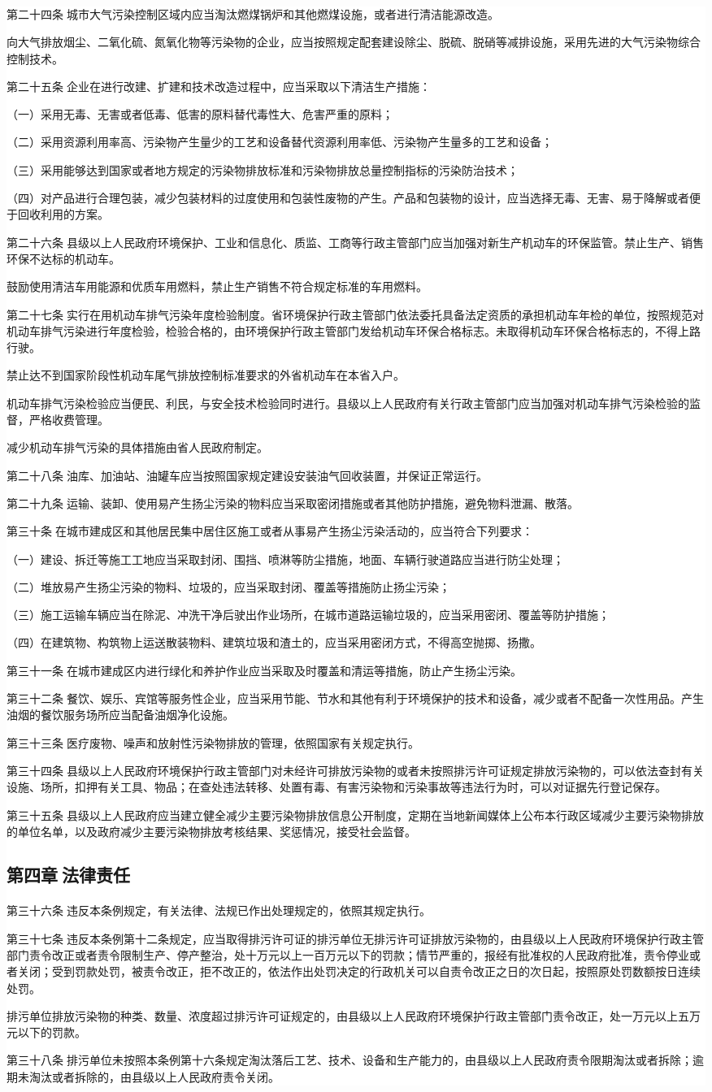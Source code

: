 第二十四条 城市大气污染控制区域内应当淘汰燃煤锅炉和其他燃煤设施，或者进行清洁能源改造。

向大气排放烟尘、二氧化硫、氮氧化物等污染物的企业，应当按照规定配套建设除尘、脱硫、脱硝等减排设施，采用先进的大气污染物综合控制技术。

第二十五条 企业在进行改建、扩建和技术改造过程中，应当采取以下清洁生产措施：

（一）采用无毒、无害或者低毒、低害的原料替代毒性大、危害严重的原料；

（二）采用资源利用率高、污染物产生量少的工艺和设备替代资源利用率低、污染物产生量多的工艺和设备；

（三）采用能够达到国家或者地方规定的污染物排放标准和污染物排放总量控制指标的污染防治技术；

（四）对产品进行合理包装，减少包装材料的过度使用和包装性废物的产生。产品和包装物的设计，应当选择无毒、无害、易于降解或者便于回收利用的方案。

第二十六条 县级以上人民政府环境保护、工业和信息化、质监、工商等行政主管部门应当加强对新生产机动车的环保监管。禁止生产、销售环保不达标的机动车。

鼓励使用清洁车用能源和优质车用燃料，禁止生产销售不符合规定标准的车用燃料。

第二十七条 实行在用机动车排气污染年度检验制度。省环境保护行政主管部门依法委托具备法定资质的承担机动车年检的单位，按照规范对机动车排气污染进行年度检验，检验合格的，由环境保护行政主管部门发给机动车环保合格标志。未取得机动车环保合格标志的，不得上路行驶。

禁止达不到国家阶段性机动车尾气排放控制标准要求的外省机动车在本省入户。

机动车排气污染检验应当便民、利民，与安全技术检验同时进行。县级以上人民政府有关行政主管部门应当加强对机动车排气污染检验的监督，严格收费管理。

减少机动车排气污染的具体措施由省人民政府制定。

第二十八条 油库、加油站、油罐车应当按照国家规定建设安装油气回收装置，并保证正常运行。

第二十九条 运输、装卸、使用易产生扬尘污染的物料应当采取密闭措施或者其他防护措施，避免物料泄漏、散落。

第三十条 在城市建成区和其他居民集中居住区施工或者从事易产生扬尘污染活动的，应当符合下列要求：

（一）建设、拆迁等施工工地应当采取封闭、围挡、喷淋等防尘措施，地面、车辆行驶道路应当进行防尘处理；

（二）堆放易产生扬尘污染的物料、垃圾的，应当采取封闭、覆盖等措施防止扬尘污染；

（三）施工运输车辆应当在除泥、冲洗干净后驶出作业场所，在城市道路运输垃圾的，应当采用密闭、覆盖等防护措施；

（四）在建筑物、构筑物上运送散装物料、建筑垃圾和渣土的，应当采用密闭方式，不得高空抛掷、扬撒。

第三十一条 在城市建成区内进行绿化和养护作业应当采取及时覆盖和清运等措施，防止产生扬尘污染。

第三十二条 餐饮、娱乐、宾馆等服务性企业，应当采用节能、节水和其他有利于环境保护的技术和设备，减少或者不配备一次性用品。产生油烟的餐饮服务场所应当配备油烟净化设施。

第三十三条 医疗废物、噪声和放射性污染物排放的管理，依照国家有关规定执行。

第三十四条 县级以上人民政府环境保护行政主管部门对未经许可排放污染物的或者未按照排污许可证规定排放污染物的，可以依法查封有关设施、场所，扣押有关工具、物品；在查处违法转移、处置有毒、有害污染物和污染事故等违法行为时，可以对证据先行登记保存。

第三十五条 县级以上人民政府应当建立健全减少主要污染物排放信息公开制度，定期在当地新闻媒体上公布本行政区域减少主要污染物排放的单位名单，以及政府减少主要污染物排放考核结果、奖惩情况，接受社会监督。

## 第四章  法律责任

第三十六条 违反本条例规定，有关法律、法规已作出处理规定的，依照其规定执行。

第三十七条 违反本条例第十二条规定，应当取得排污许可证的排污单位无排污许可证排放污染物的，由县级以上人民政府环境保护行政主管部门责令改正或者责令限制生产、停产整治，处十万元以上一百万元以下的罚款；情节严重的，报经有批准权的人民政府批准，责令停业或者关闭；受到罚款处罚，被责令改正，拒不改正的，依法作出处罚决定的行政机关可以自责令改正之日的次日起，按照原处罚数额按日连续处罚。

排污单位排放污染物的种类、数量、浓度超过排污许可证规定的，由县级以上人民政府环境保护行政主管部门责令改正，处一万元以上五万元以下的罚款。

第三十八条 排污单位未按照本条例第十六条规定淘汰落后工艺、技术、设备和生产能力的，由县级以上人民政府责令限期淘汰或者拆除；逾期未淘汰或者拆除的，由县级以上人民政府责令关闭。
